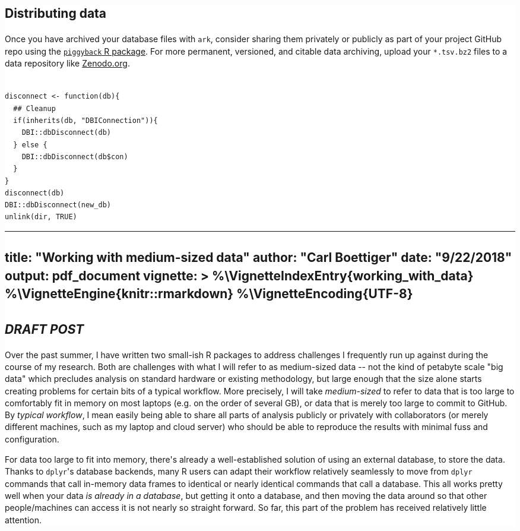
## Distributing data

Once you have archived your database files with `ark`, consider sharing them privately or publicly as part of your project GitHub repo using the [`piggyback` R package](https://github.com/ropensci/piggyback). For more permanent, versioned, and citable data archiving, upload your `*.tsv.bz2` files to a data repository like [Zenodo.org](https://zenodo.org).  




```{r include=FALSE}

disconnect <- function(db){
  ## Cleanup 
  if(inherits(db, "DBIConnection")){
    DBI::dbDisconnect(db)
  } else {
    DBI::dbDisconnect(db$con)
  }
}
disconnect(db)
DBI::dbDisconnect(new_db)
unlink(dir, TRUE)
```
---
title: "Working with medium-sized data"
author: "Carl Boettiger"
date: "9/22/2018"
output: pdf_document
vignette: >
  %\VignetteIndexEntry{working_with_data}
  %\VignetteEngine{knitr::rmarkdown}
  %\VignetteEncoding{UTF-8}
---

## *DRAFT POST*

Over the past summer, I have written two small-ish R packages to address challenges I frequently run up against during the course of my research.  Both are challenges with what I will refer to as medium-sized data -- not the kind of petabyte scale "big data" which precludes analysis on standard hardware or existing methodology, but large enough that the size alone starts creating problems for certain bits of a typical workflow.  More precisely, I will take *medium-sized* to refer to data that is too large to comfortably fit in memory on most laptops (e.g. on the order of several GB), or data that is merely too large to commit to GitHub.  By *typical workflow*, I mean easily being able to share all parts of analysis publicly or privately with collaborators (or merely different machines, such as my laptop and cloud server) who should be able to reproduce the results with minimal fuss and configuration.

For data too large to fit into memory, there's already a well-established solution of using an external database, to store the data.  Thanks to `dplyr`'s database backends, many R users can adapt their workflow relatively seamlessly to move from `dplyr` commands that call in-memory data frames to identical or nearly identical commands that call a database. This all works pretty well when your data *is already in a database*, but getting it onto a database, and then moving the data around so that other people/machines can access it is not nearly so straight forward. So far, this part of the problem has received relatively little attention.
